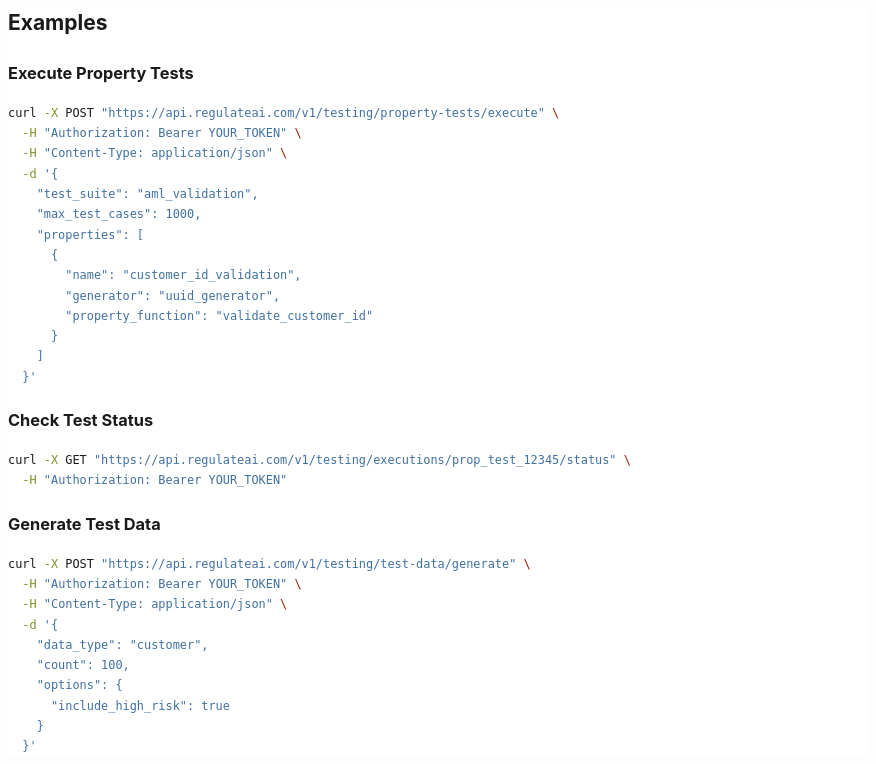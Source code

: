 ## Examples

### Execute Property Tests
```bash
curl -X POST "https://api.regulateai.com/v1/testing/property-tests/execute" \
  -H "Authorization: Bearer YOUR_TOKEN" \
  -H "Content-Type: application/json" \
  -d '{
    "test_suite": "aml_validation",
    "max_test_cases": 1000,
    "properties": [
      {
        "name": "customer_id_validation",
        "generator": "uuid_generator",
        "property_function": "validate_customer_id"
      }
    ]
  }'
```

### Check Test Status
```bash
curl -X GET "https://api.regulateai.com/v1/testing/executions/prop_test_12345/status" \
  -H "Authorization: Bearer YOUR_TOKEN"
```

### Generate Test Data
```bash
curl -X POST "https://api.regulateai.com/v1/testing/test-data/generate" \
  -H "Authorization: Bearer YOUR_TOKEN" \
  -H "Content-Type: application/json" \
  -d '{
    "data_type": "customer",
    "count": 100,
    "options": {
      "include_high_risk": true
    }
  }'
```
